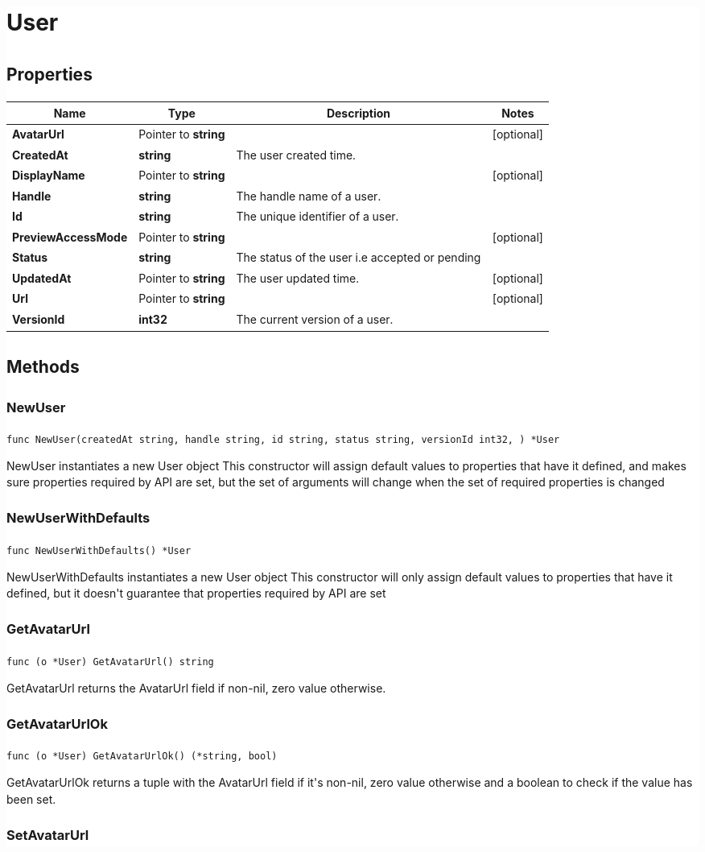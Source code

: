 # User

## Properties

Name | Type | Description | Notes
------------ | ------------- | ------------- | -------------
**AvatarUrl** | Pointer to **string** |  | [optional] 
**CreatedAt** | **string** | The user created time. | 
**DisplayName** | Pointer to **string** |  | [optional] 
**Handle** | **string** | The handle name of a user. | 
**Id** | **string** | The unique identifier of a user. | 
**PreviewAccessMode** | Pointer to **string** |  | [optional] 
**Status** | **string** | The status of the user i.e accepted or pending | 
**UpdatedAt** | Pointer to **string** | The user updated time. | [optional] 
**Url** | Pointer to **string** |  | [optional] 
**VersionId** | **int32** | The current version of a user. | 

## Methods

### NewUser

`func NewUser(createdAt string, handle string, id string, status string, versionId int32, ) *User`

NewUser instantiates a new User object
This constructor will assign default values to properties that have it defined,
and makes sure properties required by API are set, but the set of arguments
will change when the set of required properties is changed

### NewUserWithDefaults

`func NewUserWithDefaults() *User`

NewUserWithDefaults instantiates a new User object
This constructor will only assign default values to properties that have it defined,
but it doesn't guarantee that properties required by API are set

### GetAvatarUrl

`func (o *User) GetAvatarUrl() string`

GetAvatarUrl returns the AvatarUrl field if non-nil, zero value otherwise.

### GetAvatarUrlOk

`func (o *User) GetAvatarUrlOk() (*string, bool)`

GetAvatarUrlOk returns a tuple with the AvatarUrl field if it's non-nil, zero value otherwise
and a boolean to check if the value has been set.

### SetAvatarUrl
